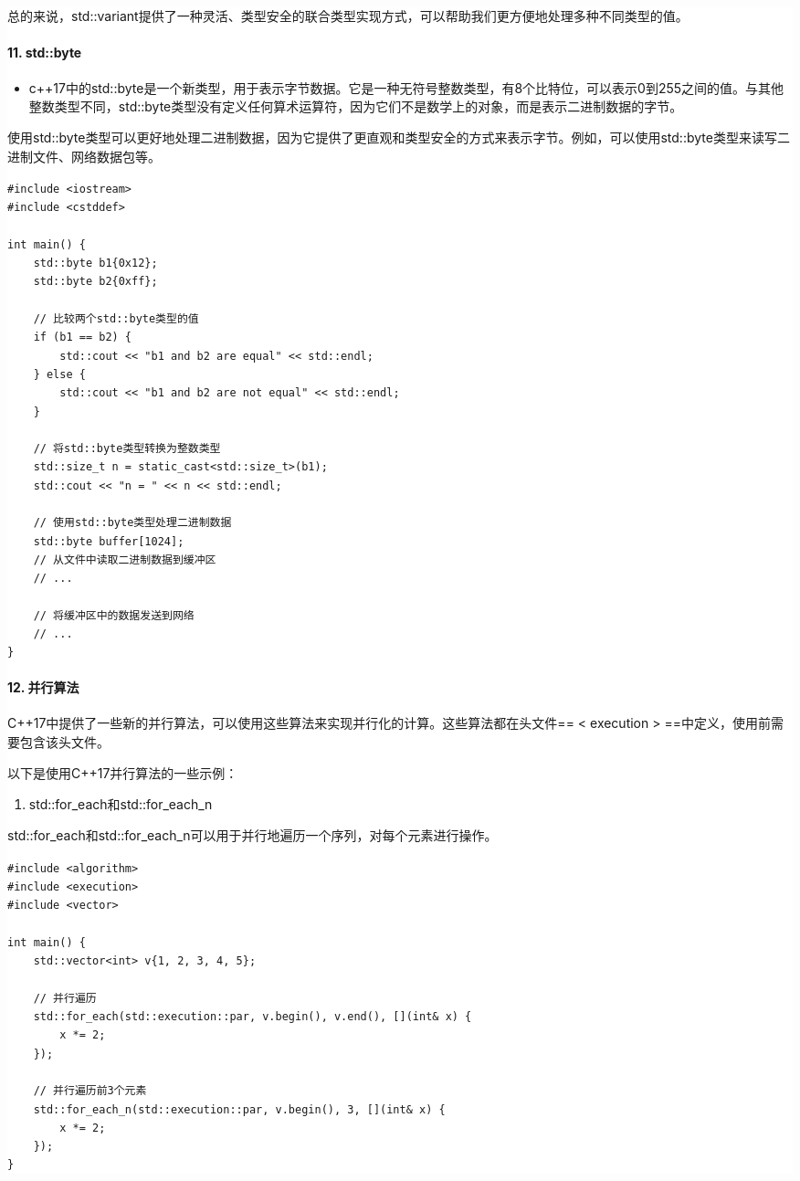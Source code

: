 总的来说，std::variant提供了一种灵活、类型安全的联合类型实现方式，可以帮助我们更方便地处理多种不同类型的值。

#### 11\. std::byte

-   c++17中的std::byte是一个新类型，用于表示字节数据。它是一种无符号整数类型，有8个比特位，可以表示0到255之间的值。与其他整数类型不同，std::byte类型没有定义任何算术运算符，因为它们不是数学上的对象，而是表示二进制数据的字节。

使用std::byte类型可以更好地处理二进制数据，因为它提供了更直观和类型安全的方式来表示字节。例如，可以使用std::byte类型来读写二进制文件、网络数据包等。

```
#include <iostream>
#include <cstddef>

int main() {
    std::byte b1{0x12};
    std::byte b2{0xff};

    // 比较两个std::byte类型的值
    if (b1 == b2) {
        std::cout << "b1 and b2 are equal" << std::endl;
    } else {
        std::cout << "b1 and b2 are not equal" << std::endl;
    }

    // 将std::byte类型转换为整数类型
    std::size_t n = static_cast<std::size_t>(b1);
    std::cout << "n = " << n << std::endl;

    // 使用std::byte类型处理二进制数据
    std::byte buffer[1024];
    // 从文件中读取二进制数据到缓冲区
    // ...

    // 将缓冲区中的数据发送到网络
    // ...
}

```

#### 12\. 并行算法

C++17中提供了一些新的并行算法，可以使用这些算法来实现并行化的计算。这些算法都在头文件== < execution > ==中定义，使用前需要包含该头文件。

以下是使用C++17并行算法的一些示例：

1.  std::for\_each和std::for\_each\_n

std::for\_each和std::for\_each\_n可以用于并行地遍历一个序列，对每个元素进行操作。

```
#include <algorithm>
#include <execution>
#include <vector>

int main() {
    std::vector<int> v{1, 2, 3, 4, 5};

    // 并行遍历
    std::for_each(std::execution::par, v.begin(), v.end(), [](int& x) {
        x *= 2;
    });

    // 并行遍历前3个元素
    std::for_each_n(std::execution::par, v.begin(), 3, [](int& x) {
        x *= 2;
    });
}

```